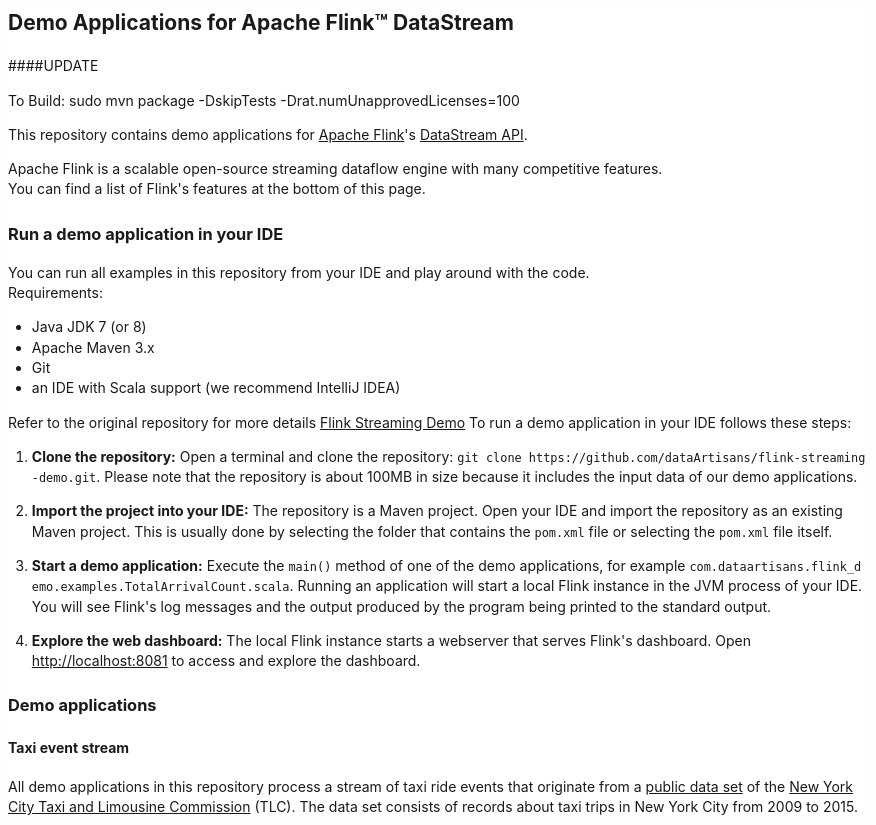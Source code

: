 ## Demo Applications for Apache Flink&trade; DataStream

####UPDATE

To Build: sudo mvn package -DskipTests -Drat.numUnapprovedLicenses=100

This repository contains demo applications for [Apache Flink](https://flink.apache.org)'s
[DataStream API](https://ci.apache.org/projects/flink/flink-docs-release-0.10/apis/streaming_guide.html).

Apache Flink is a scalable open-source streaming dataflow engine with many competitive features. <br>
You can find a list of Flink's features at the bottom of this page.

### Run a demo application in your IDE

You can run all examples in this repository from your IDE and play around with the code. <br>
Requirements:

- Java JDK 7 (or 8)
- Apache Maven 3.x
- Git
- an IDE with Scala support (we recommend IntelliJ IDEA)

Refer to the original repository for more details [Flink Streaming Demo](https://github.com/dataArtisans/flink-streaming-demo)
To run a demo application in your IDE follows these steps:

1. **Clone the repository:** Open a terminal and clone the repository:
`git clone https://github.com/dataArtisans/flink-streaming-demo.git`. Please note that the
repository is about 100MB in size because it includes the input data of our demo applications.

2. **Import the project into your IDE:** The repository is a Maven project. Open your IDE and
import the repository as an existing Maven project. This is usually done by selecting the folder that
contains the `pom.xml` file or selecting the `pom.xml` file itself.

3. **Start a demo application:** Execute the `main()` method of one of the demo applications, for example
`com.dataartisans.flink_demo.examples.TotalArrivalCount.scala`.
Running an application will start a local Flink instance in the JVM process of your IDE.
You will see Flink's log messages and the output produced by the program being printed to the standard output.

4. **Explore the web dashboard:** The local Flink instance starts a webserver that serves Flink's
dashboard. Open [http://localhost:8081](http://localhost:8081) to access and explore the dashboard.

### Demo applications

#### Taxi event stream

All demo applications in this repository process a stream of taxi ride events that
originate from a [public data set](http://www.nyc.gov/html/tlc/html/about/trip_record_data.shtml)
of the [New York City Taxi and Limousine Commission](http://www.nyc.gov/html/tlc/html/home/home.shtml)
(TLC). The data set consists of records about taxi trips in New York City from 2009 to 2015.
